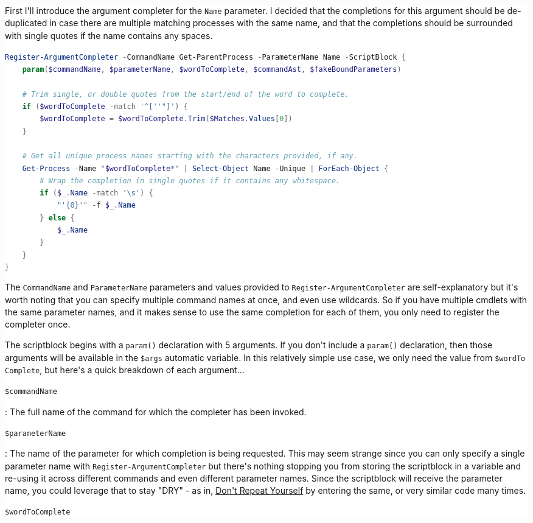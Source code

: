First I'll introduce the argument completer for the `Name` parameter. I decided
that the completions for this argument should be de-duplicated in case there are
multiple matching processes with the same name, and that the completions should
be surrounded with single quotes if the name contains any spaces.

```powershell
Register-ArgumentCompleter -CommandName Get-ParentProcess -ParameterName Name -ScriptBlock {
    param($commandName, $parameterName, $wordToComplete, $commandAst, $fakeBoundParameters)
    
    # Trim single, or double quotes from the start/end of the word to complete.
    if ($wordToComplete -match '^[''"]') {
        $wordToComplete = $wordToComplete.Trim($Matches.Values[0])
    }

    # Get all unique process names starting with the characters provided, if any.
    Get-Process -Name "$wordToComplete*" | Select-Object Name -Unique | ForEach-Object {
        # Wrap the completion in single quotes if it contains any whitespace.
        if ($_.Name -match '\s') {
            "'{0}'" -f $_.Name
        } else {
            $_.Name
        }
    }
}
```

The `CommandName` and `ParameterName` parameters and values provided to
`Register-ArgumentCompleter` are self-explanatory but it's worth noting that you
can specify multiple command names at once, and even use wildcards. So if you
have multiple cmdlets with the same parameter names, and it makes sense to use
the same completion for each of them, you only need to register the completer
once.

The scriptblock begins with a `param()` declaration with 5 arguments. If you
don't include a `param()` declaration, then those arguments will be available
in the `$args` automatic variable. In this relatively simple use case, we only
need the value from `$wordToComplete`, but here's a quick breakdown of each
argument...

`$commandName`

:   The full name of the command for which the completer has been invoked.

`$parameterName`

:   The name of the parameter for which completion is being requested. This may
    seem strange since you can only specify a single parameter name with
    `Register-ArgumentCompleter` but there's nothing stopping you from storing
    the scriptblock in a variable and re-using it across different commands and
    even different parameter names. Since the scriptblock will receive the
    parameter name, you could leverage that to stay "DRY" - as in, [Don't Repeat
    Yourself](https://en.wikipedia.org/wiki/Don%27t_repeat_yourself) by entering
    the same, or very similar code many times.

`$wordToComplete`
